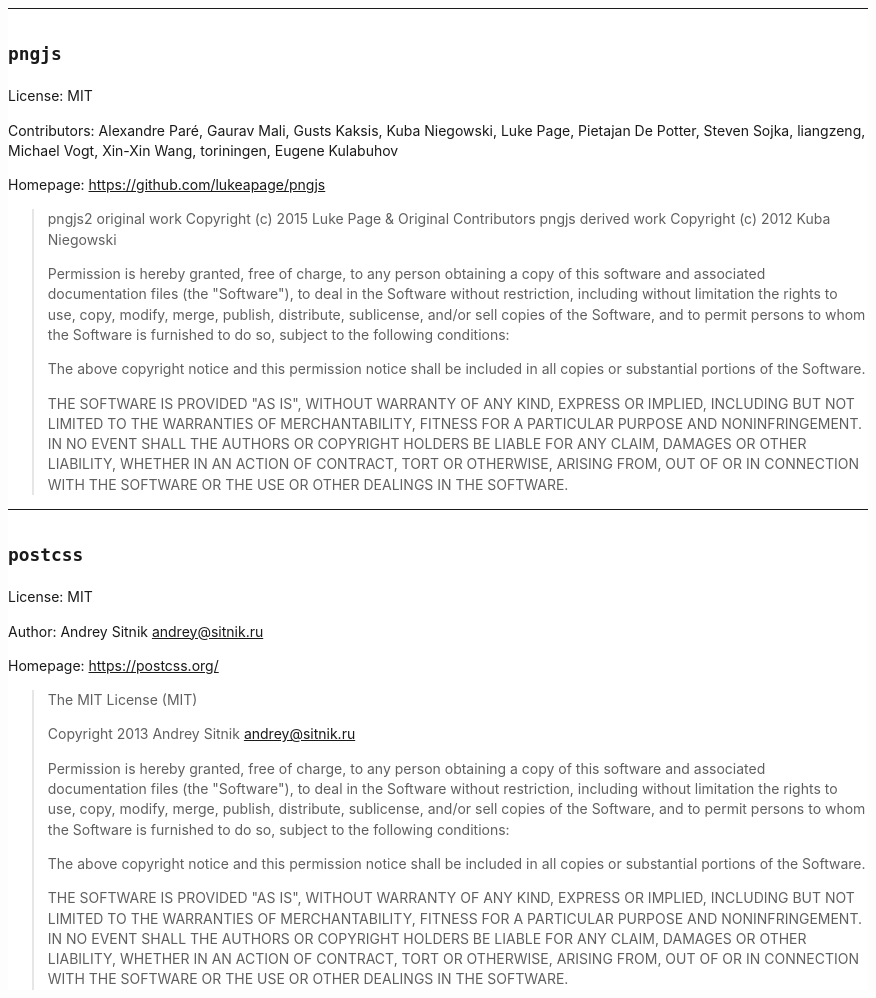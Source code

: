 -----------------------------------------

## `pngjs`

License: MIT

Contributors: Alexandre Paré, Gaurav Mali, Gusts Kaksis, Kuba Niegowski, Luke Page, Pietajan De Potter, Steven Sojka, liangzeng, Michael Vogt, Xin-Xin Wang, toriningen, Eugene Kulabuhov

Homepage: https://github.com/lukeapage/pngjs

> pngjs2 original work Copyright (c) 2015 Luke Page & Original Contributors
> pngjs derived work Copyright (c) 2012 Kuba Niegowski
> 
> Permission is hereby granted, free of charge, to any person obtaining a copy
> of this software and associated documentation files (the "Software"), to deal
> in the Software without restriction, including without limitation the rights
> to use, copy, modify, merge, publish, distribute, sublicense, and/or sell
> copies of the Software, and to permit persons to whom the Software is
> furnished to do so, subject to the following conditions:
> 
> The above copyright notice and this permission notice shall be included in
> all copies or substantial portions of the Software.
> 
> THE SOFTWARE IS PROVIDED "AS IS", WITHOUT WARRANTY OF ANY KIND, EXPRESS OR
> IMPLIED, INCLUDING BUT NOT LIMITED TO THE WARRANTIES OF MERCHANTABILITY,
> FITNESS FOR A PARTICULAR PURPOSE AND NONINFRINGEMENT. IN NO EVENT SHALL THE
> AUTHORS OR COPYRIGHT HOLDERS BE LIABLE FOR ANY CLAIM, DAMAGES OR OTHER
> LIABILITY, WHETHER IN AN ACTION OF CONTRACT, TORT OR OTHERWISE, ARISING FROM,
> OUT OF OR IN CONNECTION WITH THE SOFTWARE OR THE USE OR OTHER DEALINGS IN
> THE SOFTWARE.

-----------------------------------------

## `postcss`

License: MIT

Author: Andrey Sitnik <andrey@sitnik.ru>

Homepage: https://postcss.org/

> The MIT License (MIT)
> 
> Copyright 2013 Andrey Sitnik <andrey@sitnik.ru>
> 
> Permission is hereby granted, free of charge, to any person obtaining a copy of
> this software and associated documentation files (the "Software"), to deal in
> the Software without restriction, including without limitation the rights to
> use, copy, modify, merge, publish, distribute, sublicense, and/or sell copies of
> the Software, and to permit persons to whom the Software is furnished to do so,
> subject to the following conditions:
> 
> The above copyright notice and this permission notice shall be included in all
> copies or substantial portions of the Software.
> 
> THE SOFTWARE IS PROVIDED "AS IS", WITHOUT WARRANTY OF ANY KIND, EXPRESS OR
> IMPLIED, INCLUDING BUT NOT LIMITED TO THE WARRANTIES OF MERCHANTABILITY, FITNESS
> FOR A PARTICULAR PURPOSE AND NONINFRINGEMENT. IN NO EVENT SHALL THE AUTHORS OR
> COPYRIGHT HOLDERS BE LIABLE FOR ANY CLAIM, DAMAGES OR OTHER LIABILITY, WHETHER
> IN AN ACTION OF CONTRACT, TORT OR OTHERWISE, ARISING FROM, OUT OF OR IN
> CONNECTION WITH THE SOFTWARE OR THE USE OR OTHER DEALINGS IN THE SOFTWARE.
